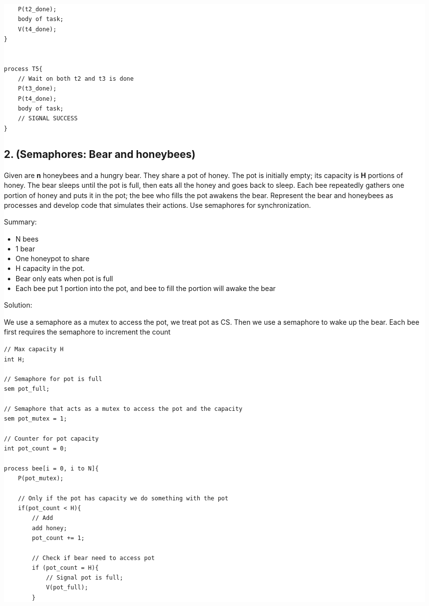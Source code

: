 ```text
    P(t2_done);
    body of task;
    V(t4_done);
}


process T5{
    // Wait on both t2 and t3 is done 
    P(t3_done);
    P(t4_done);
    body of task;
    // SIGNAL SUCCESS
}
```

## 2. (Semaphores: Bear and honeybees)

Given are **n** honeybees and a hungry bear. They share a pot of honey. The pot is initially empty; its capacity is **H** portions of honey. The bear sleeps until the pot is full, then eats all the honey and goes back to sleep. Each bee repeatedly gathers one portion of honey and puts it in the pot; the bee who fills the pot awakens the bear. Represent the bear and honeybees as processes and develop code that simulates their actions. Use semaphores for synchronization.

Summary: 

- N bees
- 1 bear
- One honeypot to share
- H capacity in the pot. 
- Bear only eats when pot is full
- Each bee put 1 portion into the pot, and bee to fill the portion will awake the bear


Solution: 

We use a semaphore as a mutex to access the pot, we treat pot as CS. 
Then we use a semaphore to wake up the bear. Each bee first requires the semaphore to increment the count 

```text
// Max capacity H
int H;

// Semaphore for pot is full
sem pot_full;

// Semaphore that acts as a mutex to access the pot and the capacity 
sem pot_mutex = 1;

// Counter for pot capacity 
int pot_count = 0;

process bee[i = 0, i to N]{
    P(pot_mutex);

    // Only if the pot has capacity we do something with the pot 
    if(pot_count < H){
        // Add 
        add honey;
        pot_count += 1;

        // Check if bear need to access pot
        if (pot_count = H){
            // Signal pot is full;
            V(pot_full);
        }
```